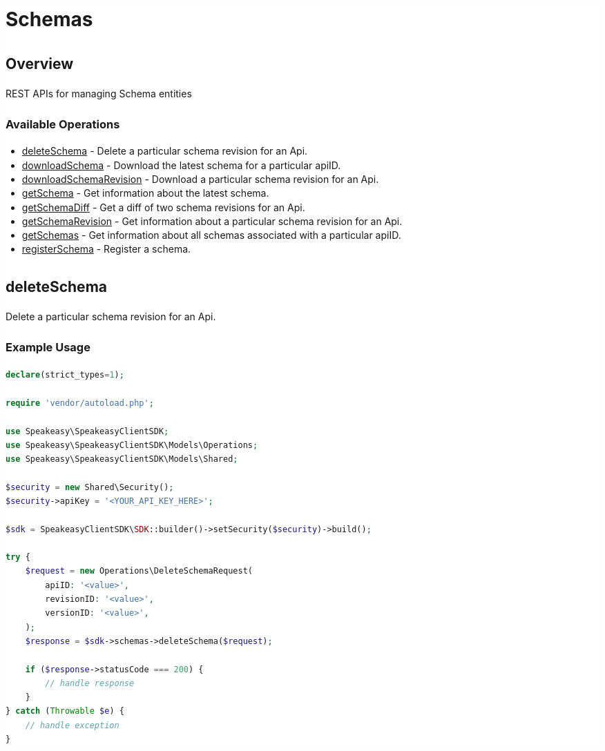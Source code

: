 # Schemas


## Overview

REST APIs for managing Schema entities

### Available Operations

* [deleteSchema](#deleteschema) - Delete a particular schema revision for an Api.
* [downloadSchema](#downloadschema) - Download the latest schema for a particular apiID.
* [downloadSchemaRevision](#downloadschemarevision) - Download a particular schema revision for an Api.
* [getSchema](#getschema) - Get information about the latest schema.
* [getSchemaDiff](#getschemadiff) - Get a diff of two schema revisions for an Api.
* [getSchemaRevision](#getschemarevision) - Get information about a particular schema revision for an Api.
* [getSchemas](#getschemas) - Get information about all schemas associated with a particular apiID.
* [registerSchema](#registerschema) - Register a schema.

## deleteSchema

Delete a particular schema revision for an Api.

### Example Usage

```php
declare(strict_types=1);

require 'vendor/autoload.php';

use Speakeasy\SpeakeasyClientSDK;
use Speakeasy\SpeakeasyClientSDK\Models\Operations;
use Speakeasy\SpeakeasyClientSDK\Models\Shared;

$security = new Shared\Security();
$security->apiKey = '<YOUR_API_KEY_HERE>';

$sdk = SpeakeasyClientSDK\SDK::builder()->setSecurity($security)->build();

try {
    $request = new Operations\DeleteSchemaRequest(
        apiID: '<value>',
        revisionID: '<value>',
        versionID: '<value>',
    );
    $response = $sdk->schemas->deleteSchema($request);

    if ($response->statusCode === 200) {
        // handle response
    }
} catch (Throwable $e) {
    // handle exception
}
```
